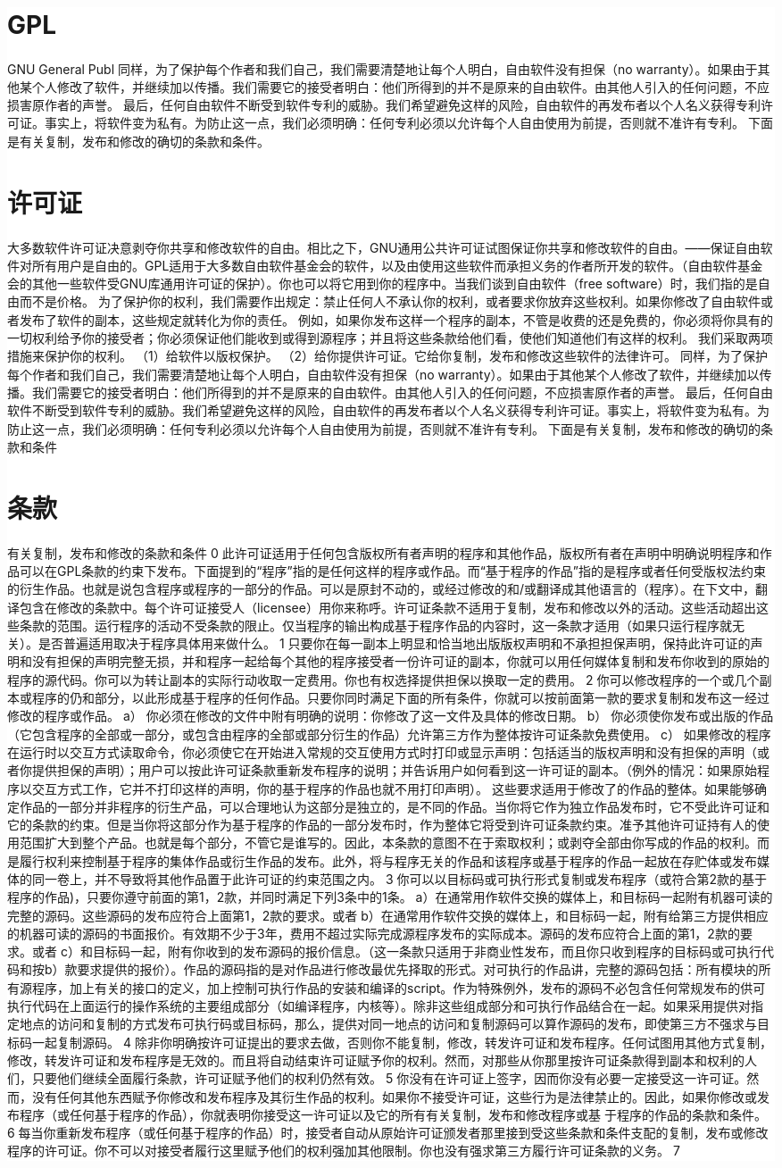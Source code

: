 # GPL
GNU General Publ
同样，为了保护每个作者和我们自己，我们需要清楚地让每个人明白，自由软件没有担保（no warranty）。如果由于其他某个人修改了软件，并继续加以传播。我们需要它的接受者明白：他们所得到的并不是原来的自由软件。由其他人引入的任何问题，不应损害原作者的声誉。
最后，任何自由软件不断受到软件专利的威胁。我们希望避免这样的风险，自由软件的再发布者以个人名义获得专利许可证。事实上，将软件变为私有。为防止这一点，我们必须明确：任何专利必须以允许每个人自由使用为前提，否则就不准许有专利。
下面是有关复制，发布和修改的确切的条款和条件。
# 许可证
大多数软件许可证决意剥夺你共享和修改软件的自由。相比之下，GNU通用公共许可证试图保证你共享和修改软件的自由。——保证自由软件对所有用户是自由的。GPL适用于大多数自由软件基金会的软件，以及由使用这些软件而承担义务的作者所开发的软件。（自由软件基金会的其他一些软件受GNU库通用许可证的保护）。你也可以将它用到你的程序中。当我们谈到自由软件（free software）时，我们指的是自由而不是价格。
为了保护你的权利，我们需要作出规定：禁止任何人不承认你的权利，或者要求你放弃这些权利。如果你修改了自由软件或者发布了软件的副本，这些规定就转化为你的责任。
例如，如果你发布这样一个程序的副本，不管是收费的还是免费的，你必须将你具有的一切权利给予你的接受者；你必须保证他们能收到或得到源程序；并且将这些条款给他们看，使他们知道他们有这样的权利。
我们采取两项措施来保护你的权利。
（1）给软件以版权保护。
（2）给你提供许可证。它给你复制，发布和修改这些软件的法律许可。
同样，为了保护每个作者和我们自己，我们需要清楚地让每个人明白，自由软件没有担保（no warranty）。如果由于其他某个人修改了软件，并继续加以传播。我们需要它的接受者明白：他们所得到的并不是原来的自由软件。由其他人引入的任何问题，不应损害原作者的声誉。
最后，任何自由软件不断受到软件专利的威胁。我们希望避免这样的风险，自由软件的再发布者以个人名义获得专利许可证。事实上，将软件变为私有。为防止这一点，我们必须明确：任何专利必须以允许每个人自由使用为前提，否则就不准许有专利。
下面是有关复制，发布和修改的确切的条款和条件
# 条款
有关复制，发布和修改的条款和条件
0
此许可证适用于任何包含版权所有者声明的程序和其他作品，版权所有者在声明中明确说明程序和作品可以在GPL条款的约束下发布。下面提到的“程序”指的是任何这样的程序或作品。而“基于程序的作品”指的是程序或者任何受版权法约束的衍生作品。也就是说包含程序或程序的一部分的作品。可以是原封不动的，或经过修改的和/或翻译成其他语言的（程序）。在下文中，翻译包含在修改的条款中。每个许可证接受人（licensee）用你来称呼。许可证条款不适用于复制，发布和修改以外的活动。这些活动超出这些条款的范围。运行程序的活动不受条款的限止。仅当程序的输出构成基于程序作品的内容时，这一条款才适用（如果只运行程序就无关）。是否普遍适用取决于程序具体用来做什么。
1
只要你在每一副本上明显和恰当地出版版权声明和不承担担保声明，保持此许可证的声明和没有担保的声明完整无损，并和程序一起给每个其他的程序接受者一份许可证的副本，你就可以用任何媒体复制和发布你收到的原始的程序的源代码。你可以为转让副本的实际行动收取一定费用。你也有权选择提供担保以换取一定的费用。
2
你可以修改程序的一个或几个副本或程序的仍和部分，以此形成基于程序的任何作品。只要你同时满足下面的所有条件，你就可以按前面第一款的要求复制和发布这一经过修改的程序或作品。
a） 你必须在修改的文件中附有明确的说明：你修改了这一文件及具体的修改日期。
b） 你必须使你发布或出版的作品（它包含程序的全部或一部分，或包含由程序的全部或部分衍生的作品）允许第三方作为整体按许可证条款免费使用。
c） 如果修改的程序在运行时以交互方式读取命令，你必须使它在开始进入常规的交互使用方式时打印或显示声明：包括适当的版权声明和没有担保的声明（或者你提供担保的声明）；用户可以按此许可证条款重新发布程序的说明；并告诉用户如何看到这一许可证的副本。（例外的情况：如果原始程序以交互方式工作，它并不打印这样的声明，你的基于程序的作品也就不用打印声明）。
这些要求适用于修改了的作品的整体。如果能够确定作品的一部分并非程序的衍生产品，可以合理地认为这部分是独立的，是不同的作品。当你将它作为独立作品发布时，它不受此许可证和它的条款的约束。但是当你将这部分作为基于程序的作品的一部分发布时，作为整体它将受到许可证条款约束。准予其他许可证持有人的使用范围扩大到整个产品。也就是每个部分，不管它是谁写的。因此，本条款的意图不在于索取权利；或剥夺全部由你写成的作品的权利。而是履行权利来控制基于程序的集体作品或衍生作品的发布。此外，将与程序无关的作品和该程序或基于程序的作品一起放在存贮体或发布媒体的同一卷上，并不导致将其他作品置于此许可证的约束范围之内。
3
你可以以目标码或可执行形式复制或发布程序（或符合第2款的基于程序的作品)，只要你遵守前面的第1，2款，并同时满足下列3条中的1条。
a）在通常用作软件交换的媒体上，和目标码一起附有机器可读的完整的源码。这些源码的发布应符合上面第1，2款的要求。或者
b）在通常用作软件交换的媒体上，和目标码一起，附有给第三方提供相应的机器可读的源码的书面报价。有效期不少于3年，费用不超过实际完成源程序发布的实际成本。源码的发布应符合上面的第1，2款的要求。或者
c）和目标码一起，附有你收到的发布源码的报价信息。（这一条款只适用于非商业性发布，而且你只收到程序的目标码或可执行代码和按b）款要求提供的报价）。作品的源码指的是对作品进行修改最优先择取的形式。对可执行的作品讲，完整的源码包括：所有模块的所有源程序，加上有关的接口的定义，加上控制可执行作品的安装和编译的script。作为特殊例外，发布的源码不必包含任何常规发布的供可执行代码在上面运行的操作系统的主要组成部分（如编译程序，内核等）。除非这些组成部分和可执行作品结合在一起。如果采用提供对指定地点的访问和复制的方式发布可执行码或目标码，那么，提供对同一地点的访问和复制源码可以算作源码的发布，即使第三方不强求与目标码一起复制源码。
4
除非你明确按许可证提出的要求去做，否则你不能复制，修改，转发许可证和发布程序。任何试图用其他方式复制，修改，转发许可证和发布程序是无效的。而且将自动结束许可证赋予你的权利。然而，对那些从你那里按许可证条款得到副本和权利的人们，只要他们继续全面履行条款，许可证赋予他们的权利仍然有效。
5
你没有在许可证上签字，因而你没有必要一定接受这一许可证。然而，没有任何其他东西赋予你修改和发布程序及其衍生作品的权利。如果你不接受许可证，这些行为是法律禁止的。因此，如果你修改或发布程序（或任何基于程序的作品），你就表明你接受这一许可证以及它的所有有关复制，发布和修改程序或基
于程序的作品的条款和条件。
6
每当你重新发布程序（或任何基于程序的作品）时，接受者自动从原始许可证颁发者那里接到受这些条款和条件支配的复制，发布或修改程序的许可证。你不可以对接受者履行这里赋予他们的权利强加其他限制。你也没有强求第三方履行许可证条款的义务。
7